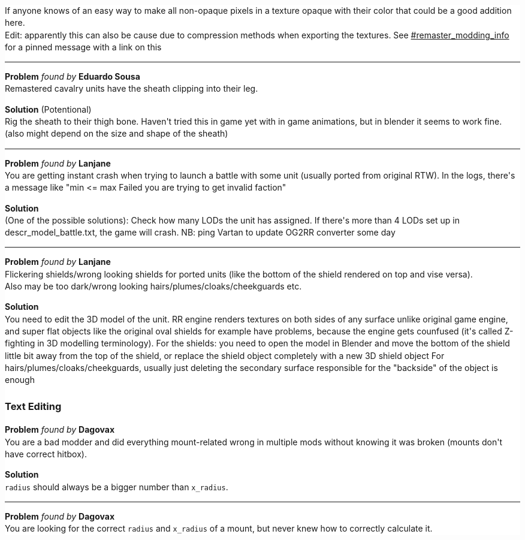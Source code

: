 If anyone knows of an easy way to make all non-opaque pixels in a texture opaque with their color that could be a good addition here.<br/>
Edit: apparently this can also be cause due to compression methods when exporting the textures. See [#remaster_modding_info](https://discord.com/channels/558359897394118687/837357688932532224) for a pinned message with a link on this

***

**Problem** *found by* **Eduardo Sousa**<br/>
Remastered cavalry units have the sheath clipping into their leg.

**Solution** (Potentional)<br/>
Rig the sheath to their thigh bone. Haven't tried this in game yet with in game animations, but in blender it seems to work fine. (also might depend on the size and shape of the sheath)

***

**Problem** *found by* **Lanjane**<br/>
You are getting instant crash when trying to launch a battle with some unit (usually ported from original RTW). In the logs, there's a message like "min <= max Failed you are trying to get invalid faction"

**Solution**<br/>
(One of the possible solutions): Check how many LODs the unit has assigned. If there's more than 4 LODs set up in descr_model_battle.txt, the game will crash. NB: ping Vartan to update OG2RR converter some day

***

**Problem** *found by* **Lanjane**<br/>
Flickering shields/wrong looking shields for ported units (like the bottom of the shield rendered on top and vise versa).<br/>
Also may be too dark/wrong looking hairs/plumes/cloaks/cheekguards etc.

**Solution**<br/>
You need to edit the 3D model of the unit. RR engine renders textures on both sides of any surface unlike original game engine, and super flat objects like the original oval shields for example have problems, because the engine gets counfused (it's called Z-fighting in 3D modelling terminology).
For the shields: you need to open the model in Blender and move the bottom of the shield little bit away from the top of the shield, or replace the shield object completely with a new 3D shield object
For hairs/plumes/cloaks/cheekguards, usually just deleting the secondary surface responsible for the "backside" of the object is enough

### Text Editing

**Problem** *found by* **Dagovax**<br/>
You are a bad modder and did everything mount-related wrong in multiple mods without knowing it was broken (mounts don't have correct hitbox).

**Solution**<br/>
`radius` should always be a bigger number than `x_radius`.

***

**Problem** *found by* **Dagovax**<br/>
You are looking for the correct `radius` and `x_radius` of a mount, but never knew how to correctly calculate it.
